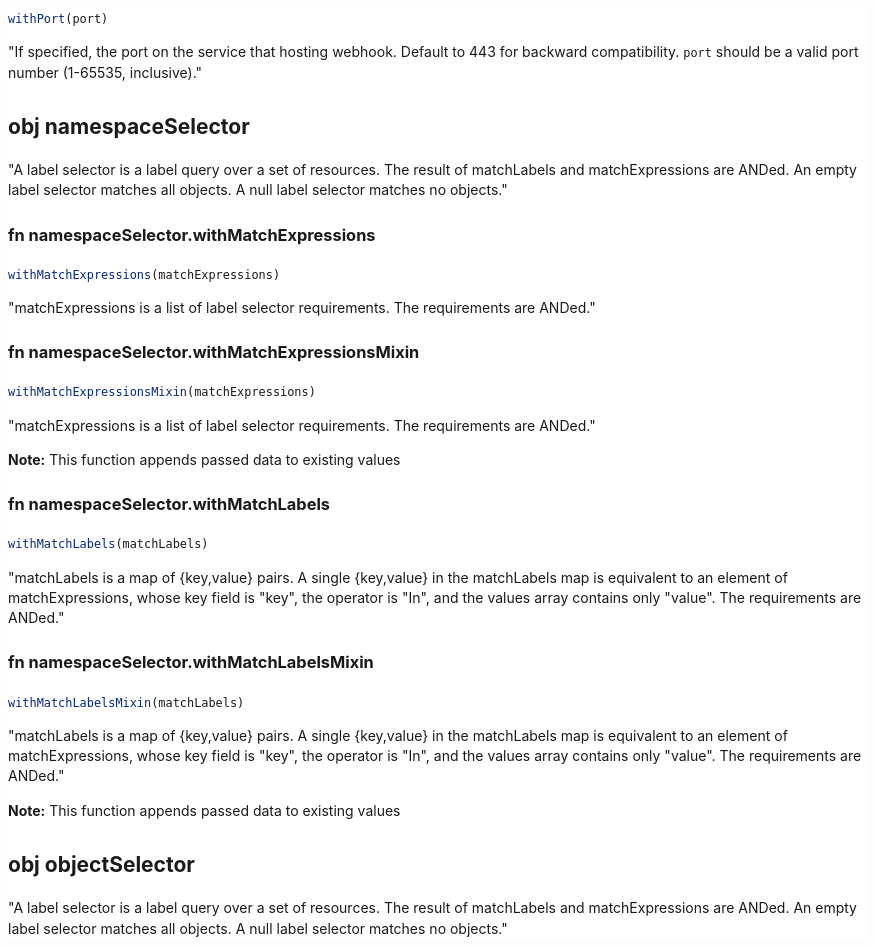 ```ts
withPort(port)
```

"If specified, the port on the service that hosting webhook. Default to 443 for backward compatibility. `port` should be a valid port number (1-65535, inclusive)."

## obj namespaceSelector

"A label selector is a label query over a set of resources. The result of matchLabels and matchExpressions are ANDed. An empty label selector matches all objects. A null label selector matches no objects."

### fn namespaceSelector.withMatchExpressions

```ts
withMatchExpressions(matchExpressions)
```

"matchExpressions is a list of label selector requirements. The requirements are ANDed."

### fn namespaceSelector.withMatchExpressionsMixin

```ts
withMatchExpressionsMixin(matchExpressions)
```

"matchExpressions is a list of label selector requirements. The requirements are ANDed."

**Note:** This function appends passed data to existing values

### fn namespaceSelector.withMatchLabels

```ts
withMatchLabels(matchLabels)
```

"matchLabels is a map of {key,value} pairs. A single {key,value} in the matchLabels map is equivalent to an element of matchExpressions, whose key field is \"key\", the operator is \"In\", and the values array contains only \"value\". The requirements are ANDed."

### fn namespaceSelector.withMatchLabelsMixin

```ts
withMatchLabelsMixin(matchLabels)
```

"matchLabels is a map of {key,value} pairs. A single {key,value} in the matchLabels map is equivalent to an element of matchExpressions, whose key field is \"key\", the operator is \"In\", and the values array contains only \"value\". The requirements are ANDed."

**Note:** This function appends passed data to existing values

## obj objectSelector

"A label selector is a label query over a set of resources. The result of matchLabels and matchExpressions are ANDed. An empty label selector matches all objects. A null label selector matches no objects."
